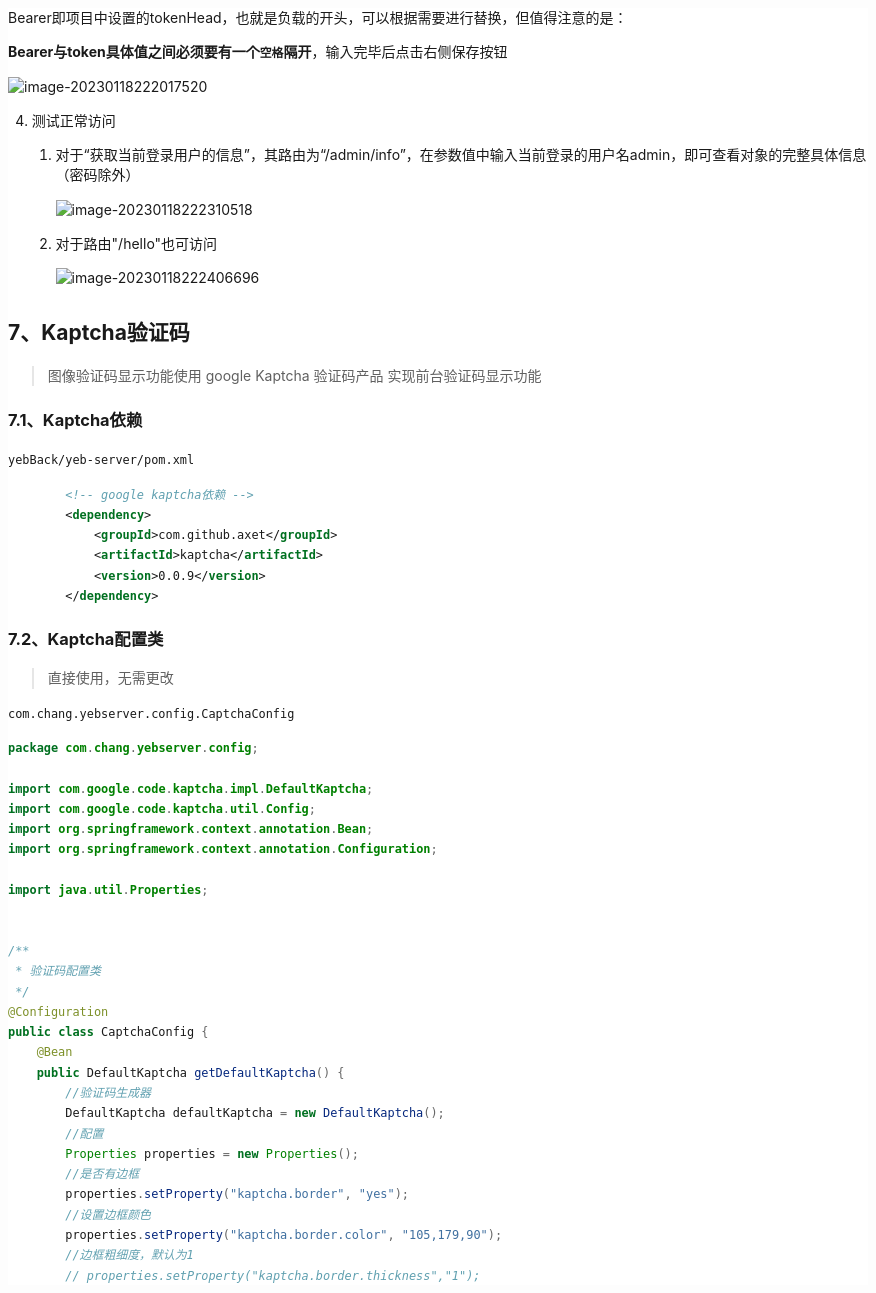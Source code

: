    Bearer即项目中设置的tokenHead，也就是负载的开头，可以根据需要进行替换，但值得注意的是：

   **Bearer与token具体值之间必须要有一个`空格`隔开**，输入完毕后点击右侧保存按钮

   ![image-20230118222017520](https://typora001-zc.oss-cn-chengdu.aliyuncs.com/typoraImg/image-20230118222017520.png)

4. 测试正常访问

   1. 对于“获取当前登录用户的信息”，其路由为“/admin/info”，在参数值中输入当前登录的用户名admin，即可查看对象的完整具体信息（密码除外）

      ![image-20230118222310518](https://typora001-zc.oss-cn-chengdu.aliyuncs.com/typoraImg/image-20230118222310518.png)

   2. 对于路由"/hello"也可访问

      ![image-20230118222406696](https://typora001-zc.oss-cn-chengdu.aliyuncs.com/typoraImg/image-20230118222406696.png)

## 7、Kaptcha验证码

> 图像验证码显示功能使用 google Kaptcha 验证码产品 实现前台验证码显示功能  

### 7.1、Kaptcha依赖

`yebBack/yeb-server/pom.xml`

```xml
		<!-- google kaptcha依赖 -->
        <dependency>
            <groupId>com.github.axet</groupId>
            <artifactId>kaptcha</artifactId>
            <version>0.0.9</version>
        </dependency>	
```

### 7.2、Kaptcha配置类

> 直接使用，无需更改

`com.chang.yebserver.config.CaptchaConfig`

```java
package com.chang.yebserver.config;

import com.google.code.kaptcha.impl.DefaultKaptcha;
import com.google.code.kaptcha.util.Config;
import org.springframework.context.annotation.Bean;
import org.springframework.context.annotation.Configuration;

import java.util.Properties;


/**
 * 验证码配置类
 */
@Configuration
public class CaptchaConfig {
    @Bean
    public DefaultKaptcha getDefaultKaptcha() {
        //验证码生成器
        DefaultKaptcha defaultKaptcha = new DefaultKaptcha();
        //配置
        Properties properties = new Properties();
        //是否有边框
        properties.setProperty("kaptcha.border", "yes");
        //设置边框颜色
        properties.setProperty("kaptcha.border.color", "105,179,90");
        //边框粗细度，默认为1
        // properties.setProperty("kaptcha.border.thickness","1");
```